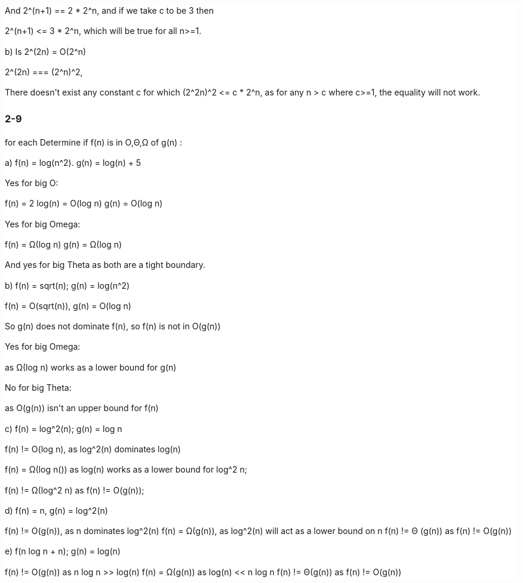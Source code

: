 And 2^(n+1) == 2 * 2^n, and if we take c to be 3 then
 
2^(n+1) <= 3 * 2^n, which will be true for all n>=1.
 
b) Is 2^(2n) = O(2^n)
 
2^(2n) === (2^n)^2,
 
There doesn't exist any constant c for which (2^2n)^2 <= c * 2^n, as for any n > c where c>=1, the equality will not work.
 
### 2-9
 
for each Determine if f(n) is in O,Θ,Ω of g(n) :
 
a) f(n) = log(n^2). g(n) = log(n) + 5
 
Yes for big O:
 
f(n) = 2 log(n) = O(log n)
g(n) = O(log n)
 
Yes for big Omega:
 
f(n) = Ω(log n)
g(n) = Ω(log n)
 
And yes for big Theta as both are a tight boundary.
 
b) f(n) = sqrt(n); g(n) = log(n^2)
 
f(n) = O(sqrt(n)), g(n) = O(log n)
 
So g(n) does not dominate f(n), so f(n) is not in O(g(n))
 
Yes for big Omega:
 
as Ω(log n) works as a lower bound for g(n)
 
No for big Theta:
 
as O(g(n)) isn't an upper bound for f(n)
 
c) f(n) = log^2(n); g(n) = log n
 
f(n) != O(log n), as log^2(n) dominates log(n)
 
f(n) = Ω(log n()) as log(n) works as a lower bound for log^2 n;
 
f(n) != Ω(log^2 n) as f(n) != O(g(n));
 
d) f(n) = n, g(n) = log^2(n)
 
f(n) != O(g(n)), as n dominates log^2(n)
f(n) = Ω(g(n)), as log^2(n) will act as a lower bound on n
f(n) != Θ (g(n)) as f(n) != O(g(n))
 
e) f(n log n + n); g(n) = log(n)
 
f(n) != O(g(n)) as n log n >> log(n)
f(n) = Ω(g(n)) as log(n) << n log n
f(n) != Θ(g(n)) as f(n) != O(g(n))
 